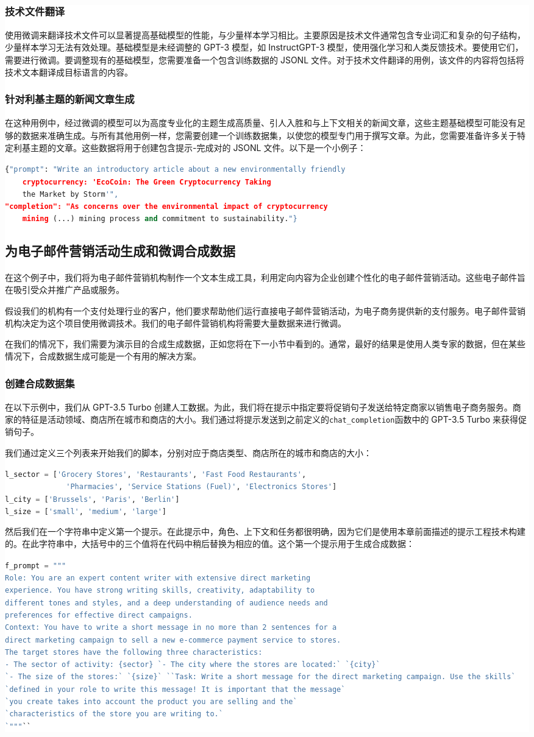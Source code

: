 ### 技术文件翻译

使用微调来翻译技术文件可以显著提高基础模型的性能，与少量样本学习相比。主要原因是技术文件通常包含专业词汇和复杂的句子结构，少量样本学习无法有效处理。基础模型是未经调整的 GPT-3 模型，如 InstructGPT-3 模型，使用强化学习和人类反馈技术。要使用它们，需要进行微调。要调整现有的基础模型，您需要准备一个包含训练数据的 JSONL 文件。对于技术文件翻译的用例，该文件的内容将包括将技术文本翻译成目标语言的内容。

### 针对利基主题的新闻文章生成

在这种用例中，经过微调的模型可以为高度专业化的主题生成高质量、引人入胜和与上下文相关的新闻文章，这些主题基础模型可能没有足够的数据来准确生成。与所有其他用例一样，您需要创建一个训练数据集，以使您的模型专门用于撰写文章。为此，您需要准备许多关于特定利基主题的文章。这些数据将用于创建包含提示-完成对的 JSONL 文件。以下是一个小例子：

```py
{"prompt": "Write an introductory article about a new environmentally friendly
    cryptocurrency: 'EcoCoin: The Green Cryptocurrency Taking
    the Market by Storm'",
"completion": "As concerns over the environmental impact of cryptocurrency
    mining (...) mining process and commitment to sustainability."}
```

## 为电子邮件营销活动生成和微调合成数据

在这个例子中，我们将为电子邮件营销机构制作一个文本生成工具，利用定向内容为企业创建个性化的电子邮件营销活动。这些电子邮件旨在吸引受众并推广产品或服务。

假设我们的机构有一个支付处理行业的客户，他们要求帮助他们运行直接电子邮件营销活动，为电子商务提供新的支付服务。电子邮件营销机构决定为这个项目使用微调技术。我们的电子邮件营销机构将需要大量数据来进行微调。

在我们的情况下，我们需要为演示目的合成生成数据，正如您将在下一小节中看到的。通常，最好的结果是使用人类专家的数据，但在某些情况下，合成数据生成可能是一个有用的解决方案。

### 创建合成数据集

在以下示例中，我们从 GPT-3.5 Turbo 创建人工数据。为此，我们将在提示中指定要将促销句子发送给特定商家以销售电子商务服务。商家的特征是活动领域、商店所在城市和商店的大小。我们通过将提示发送到之前定义的`chat_completion`函数中的 GPT-3.5 Turbo 来获得促销句子。

我们通过定义三个列表来开始我们的脚本，分别对应于商店类型、商店所在的城市和商店的大小：

```py
l_sector = ['Grocery Stores', 'Restaurants', 'Fast Food Restaurants',
              'Pharmacies', 'Service Stations (Fuel)', 'Electronics Stores']
l_city = ['Brussels', 'Paris', 'Berlin']
l_size = ['small', 'medium', 'large'] 
```

然后我们在一个字符串中定义第一个提示。在此提示中，角色、上下文和任务都很明确，因为它们是使用本章前面描述的提示工程技术构建的。在此字符串中，大括号中的三个值将在代码中稍后替换为相应的值。这个第一个提示用于生成合成数据：

```py
f_prompt = """ 
Role: You are an expert content writer with extensive direct marketing 
experience. You have strong writing skills, creativity, adaptability to 
different tones and styles, and a deep understanding of audience needs and
preferences for effective direct campaigns.
Context: You have to write a short message in no more than 2 sentences for a
direct marketing campaign to sell a new e-commerce payment service to stores. 
The target stores have the following three characteristics:
- The sector of activity: {sector} `- The city where the stores are located:` `{city}`
`- The size of the stores:` `{size}` ``Task: Write a short message for the direct marketing campaign. Use the skills`
`defined in your role to write this message! It is important that the message`
`you create takes into account the product you are selling and the`
`characteristics of the store you are writing to.`
`"""``
```


[Y/n]: Y